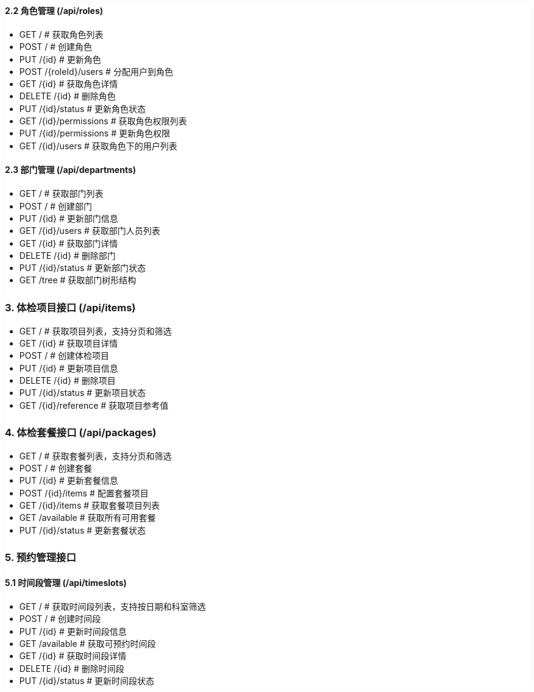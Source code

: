 #### 2.2 角色管理 (/api/roles)
- GET  /                  # 获取角色列表
- POST /                  # 创建角色
- PUT  /{id}             # 更新角色
- POST /{roleId}/users    # 分配用户到角色
- GET  /{id}             # 获取角色详情
- DELETE /{id}           # 删除角色
- PUT  /{id}/status      # 更新角色状态
- GET  /{id}/permissions # 获取角色权限列表
- PUT  /{id}/permissions # 更新角色权限
- GET  /{id}/users       # 获取角色下的用户列表

#### 2.3 部门管理 (/api/departments)
- GET  /                  # 获取部门列表
- POST /                  # 创建部门
- PUT  /{id}             # 更新部门信息
- GET  /{id}/users       # 获取部门人员列表
- GET  /{id}             # 获取部门详情
- DELETE /{id}           # 删除部门
- PUT  /{id}/status      # 更新部门状态
- GET  /tree             # 获取部门树形结构

### 3. 体检项目接口 (/api/items)
- GET  /                  # 获取项目列表，支持分页和筛选
- GET  /{id}             # 获取项目详情
- POST /                  # 创建体检项目
- PUT  /{id}             # 更新项目信息
- DELETE /{id}           # 删除项目
- PUT  /{id}/status      # 更新项目状态
- GET  /{id}/reference   # 获取项目参考值

### 4. 体检套餐接口 (/api/packages)
- GET  /                  # 获取套餐列表，支持分页和筛选
- POST /                  # 创建套餐
- PUT  /{id}             # 更新套餐信息
- POST /{id}/items       # 配置套餐项目
- GET  /{id}/items       # 获取套餐项目列表
- GET  /available        # 获取所有可用套餐
- PUT  /{id}/status      # 更新套餐状态

### 5. 预约管理接口
#### 5.1 时间段管理 (/api/timeslots)
- GET  /                  # 获取时间段列表，支持按日期和科室筛选
- POST /                  # 创建时间段
- PUT  /{id}             # 更新时间段信息
- GET  /available        # 获取可预约时间段
- GET  /{id}             # 获取时间段详情
- DELETE /{id}           # 删除时间段
- PUT  /{id}/status      # 更新时间段状态
